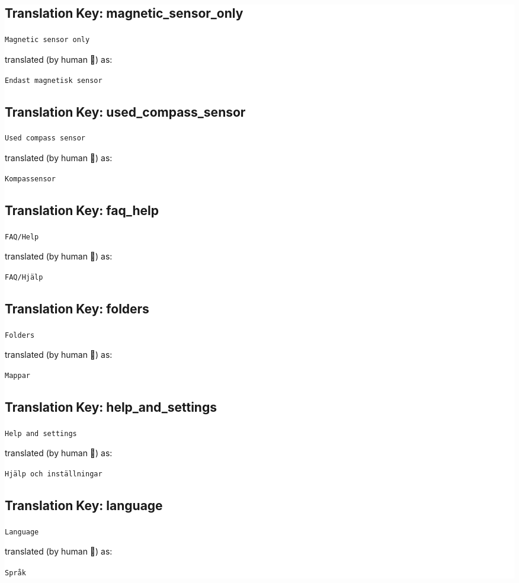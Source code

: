 
## Translation Key: magnetic_sensor_only
```
Magnetic sensor only
```
translated (by human 👀) as:
```
Endast magnetisk sensor
```


## Translation Key: used_compass_sensor
```
Used compass sensor
```
translated (by human 👀) as:
```
Kompassensor
```


## Translation Key: faq_help
```
FAQ/Help
```
translated (by human 👀) as:
```
FAQ/Hjälp
```


## Translation Key: folders
```
Folders
```
translated (by human 👀) as:
```
Mappar
```


## Translation Key: help_and_settings
```
Help and settings
```
translated (by human 👀) as:
```
Hjälp och inställningar
```


## Translation Key: language
```
Language
```
translated (by human 👀) as:
```
Språk
```
